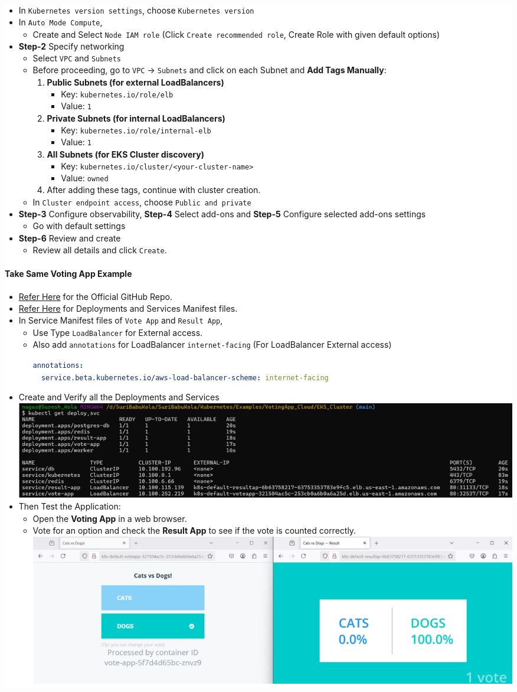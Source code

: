   - In `Kubernetes version settings`, choose `Kubernetes version`
  - In `Auto Mode Compute`,
    - Create and Select `Node IAM role` (Click `Create recommended role`, Create Role with given default options)
- **Step-2** Specify networking
  - Select `VPC` and `Subnets`
  - Before proceeding, go to `VPC` → `Subnets` and  click on each Subnet and **Add Tags Manually**:
    1. **Public Subnets (for external LoadBalancers)**
        - Key: `kubernetes.io/role/elb`
        - Value: `1`
    2. **Private Subnets (for internal LoadBalancers)**
        - Key: `kubernetes.io/role/internal-elb`
        - Value: `1`
    3. **All Subnets (for EKS Cluster discovery)**
        - Key: `kubernetes.io/cluster/<your-cluster-name>`
        - Value: `owned`
    4. After adding these tags, continue with cluster creation.
  - In `Cluster endpoint access`, choose `Public and private`
- **Step-3** Configure observability, **Step-4** Select add-ons and **Step-5** Configure selected add-ons settings
  - Go with default settings
- **Step-6** Review and create
  - Review all details and click `Create`.
#### Take Same Voting App Example
- [Refer Here](https://github.com/dockersamples/example-voting-app) for the Official GitHub Repo.
- [Refer Here](https://github.com/SuriBabuKola/Kubernetes/commit/6d692d0639a2e5ee2130da75381ae1fce6665b8e) for Deployments and Services Manifest files.
- In Service Manifest files of `Vote App` and `Result App`,
  - Use Type `LoadBalancer` for External access.
  - Also add `annotations` for LoadBalancer `internet-facing` (For LoadBalancer External access)
    ```yaml
    annotations:
      service.beta.kubernetes.io/aws-load-balancer-scheme: internet-facing
    ```
- Create and Verify all the Deployments and Services
  ![preview](./Images/Kubernetes15.png)
- Then Test the Application:
   - Open the **Voting App** in a web browser.
   - Vote for an option and check the **Result App** to see if the vote is counted correctly.
  ![preview](./Images/Kubernetes16.png)